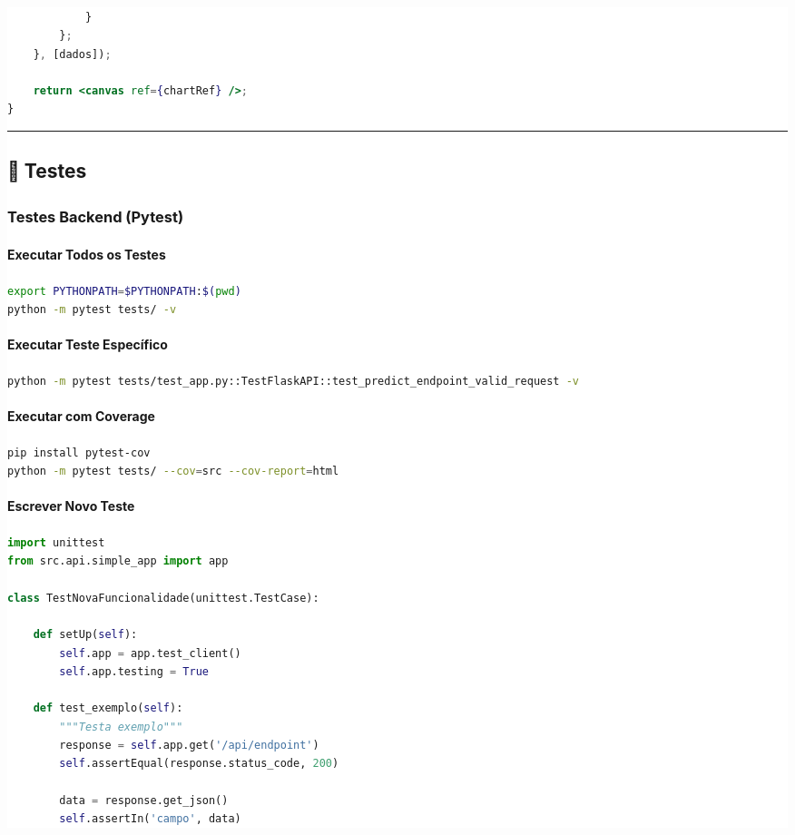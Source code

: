 ```jsx
            }
        };
    }, [dados]);
    
    return <canvas ref={chartRef} />;
}
```

---

## 🧪 Testes

### Testes Backend (Pytest)

#### Executar Todos os Testes

```bash
export PYTHONPATH=$PYTHONPATH:$(pwd)
python -m pytest tests/ -v
```

#### Executar Teste Específico

```bash
python -m pytest tests/test_app.py::TestFlaskAPI::test_predict_endpoint_valid_request -v
```

#### Executar com Coverage

```bash
pip install pytest-cov
python -m pytest tests/ --cov=src --cov-report=html
```

#### Escrever Novo Teste

```python
import unittest
from src.api.simple_app import app

class TestNovaFuncionalidade(unittest.TestCase):
    
    def setUp(self):
        self.app = app.test_client()
        self.app.testing = True
    
    def test_exemplo(self):
        """Testa exemplo"""
        response = self.app.get('/api/endpoint')
        self.assertEqual(response.status_code, 200)
        
        data = response.get_json()
        self.assertIn('campo', data)
```
